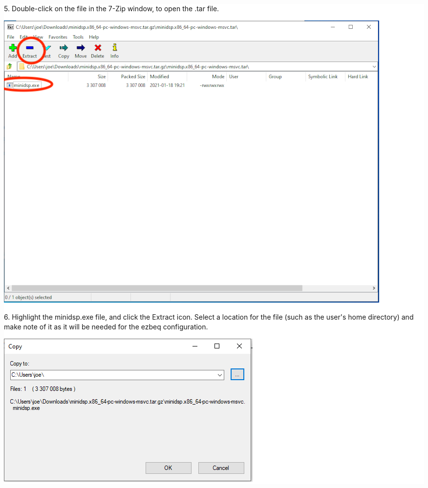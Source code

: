 5\. Double-click on the file in the 7-Zip window, to open the .tar file.

![Example decompression of the tar file](./img/06.png)

6\. Highlight the minidsp.exe file, and click the Extract icon. Select a location for the file (such as the user's home directory) and make note of it as it will be needed for the ezbeq configuration.

![Example extraction](./img/07.png)
